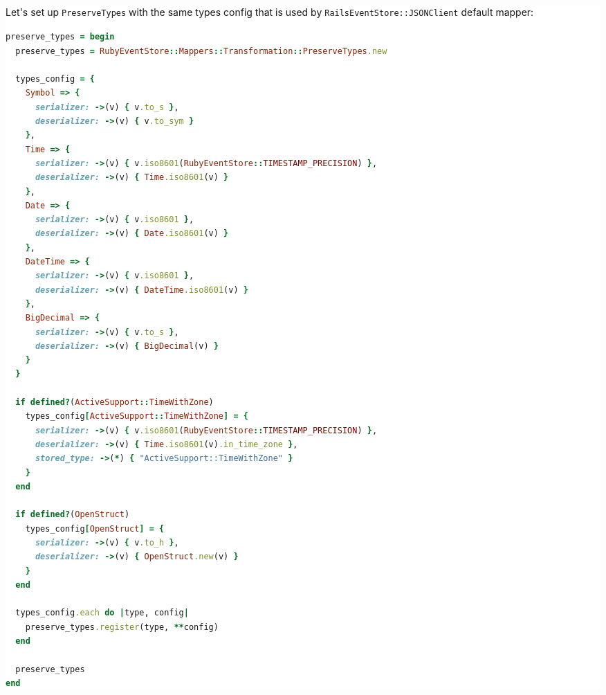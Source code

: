 Let's set up `PreserveTypes` with the same types config that is used by `RailsEventStore::JSONClient` default mapper:


```ruby
preserve_types = begin
  preserve_types = RubyEventStore::Mappers::Transformation::PreserveTypes.new

  types_config = {
    Symbol => {
      serializer: ->(v) { v.to_s },
      deserializer: ->(v) { v.to_sym }
    },
    Time => {
      serializer: ->(v) { v.iso8601(RubyEventStore::TIMESTAMP_PRECISION) },
      deserializer: ->(v) { Time.iso8601(v) }
    },
    Date => {
      serializer: ->(v) { v.iso8601 },
      deserializer: ->(v) { Date.iso8601(v) }
    },
    DateTime => {
      serializer: ->(v) { v.iso8601 },
      deserializer: ->(v) { DateTime.iso8601(v) }
    },
    BigDecimal => {
      serializer: ->(v) { v.to_s },
      deserializer: ->(v) { BigDecimal(v) }
    }
  }

  if defined?(ActiveSupport::TimeWithZone)
    types_config[ActiveSupport::TimeWithZone] = {
      serializer: ->(v) { v.iso8601(RubyEventStore::TIMESTAMP_PRECISION) },
      deserializer: ->(v) { Time.iso8601(v).in_time_zone },
      stored_type: ->(*) { "ActiveSupport::TimeWithZone" }
    }
  end

  if defined?(OpenStruct)
    types_config[OpenStruct] = {
      serializer: ->(v) { v.to_h },
      deserializer: ->(v) { OpenStruct.new(v) }
    }
  end

  types_config.each do |type, config|
    preserve_types.register(type, **config)
  end

  preserve_types
end

```

